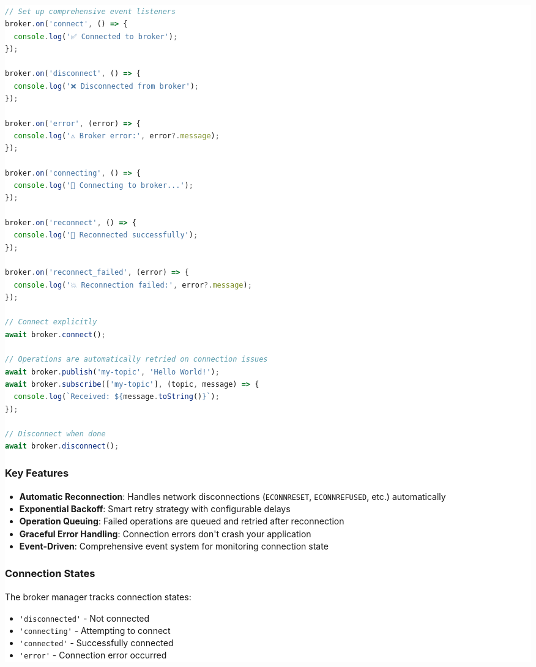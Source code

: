 ```typescript
// Set up comprehensive event listeners
broker.on('connect', () => {
  console.log('✅ Connected to broker');
});

broker.on('disconnect', () => {
  console.log('❌ Disconnected from broker');
});

broker.on('error', (error) => {
  console.log('⚠️ Broker error:', error?.message);
});

broker.on('connecting', () => {
  console.log('🔄 Connecting to broker...');
});

broker.on('reconnect', () => {
  console.log('🔄 Reconnected successfully');
});

broker.on('reconnect_failed', (error) => {
  console.log('💥 Reconnection failed:', error?.message);
});

// Connect explicitly
await broker.connect();

// Operations are automatically retried on connection issues
await broker.publish('my-topic', 'Hello World!');
await broker.subscribe(['my-topic'], (topic, message) => {
  console.log(`Received: ${message.toString()}`);
});

// Disconnect when done
await broker.disconnect();
```

### Key Features

- **Automatic Reconnection**: Handles network disconnections (`ECONNRESET`, `ECONNREFUSED`, etc.) automatically
- **Exponential Backoff**: Smart retry strategy with configurable delays
- **Operation Queuing**: Failed operations are queued and retried after reconnection
- **Graceful Error Handling**: Connection errors don't crash your application
- **Event-Driven**: Comprehensive event system for monitoring connection state

### Connection States

The broker manager tracks connection states:
- `'disconnected'` - Not connected
- `'connecting'` - Attempting to connect
- `'connected'` - Successfully connected
- `'error'` - Connection error occurred
